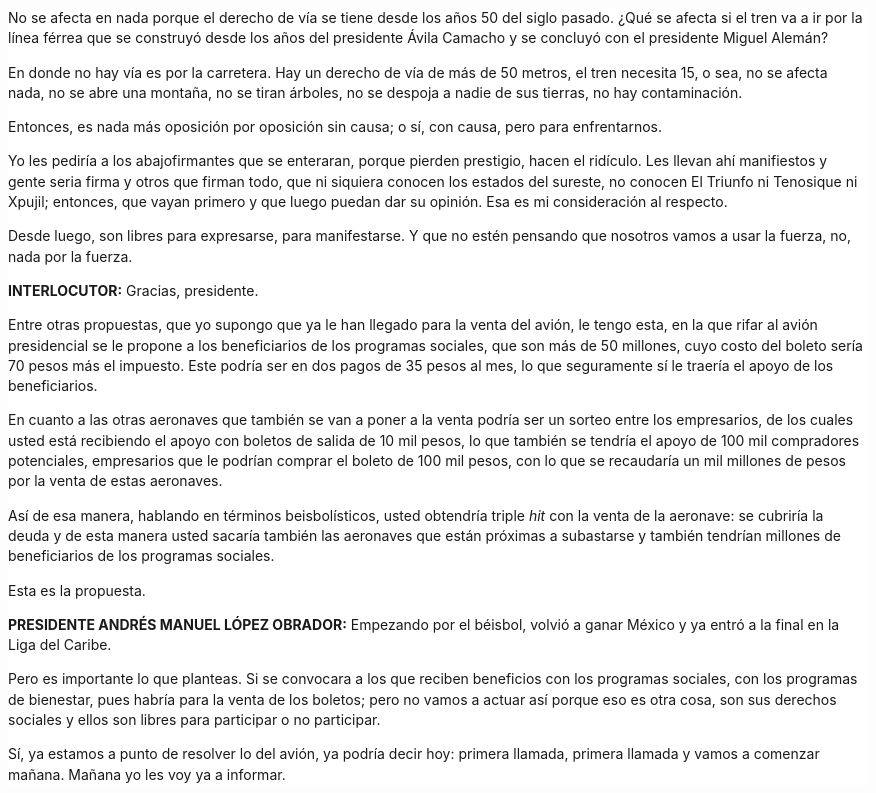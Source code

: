 No se afecta en nada porque el derecho de vía se tiene desde los años 50 del
siglo pasado. ¿Qué se afecta si el tren va a ir por la línea férrea que se
construyó desde los años del presidente Ávila Camacho y se concluyó con el
presidente Miguel Alemán?

En donde no hay vía es por la carretera. Hay un derecho de vía de más de 50
metros, el tren necesita 15, o sea, no se afecta nada, no se abre una montaña,
no se tiran árboles, no se despoja a nadie de sus tierras, no hay
contaminación.

Entonces, es nada más oposición por oposición sin causa; o sí, con causa, pero
para enfrentarnos.

Yo les pediría a los abajofirmantes que se enteraran, porque pierden
prestigio, hacen el ridículo. Les llevan ahí manifiestos y gente seria firma y
otros que firman todo, que ni siquiera conocen los estados del sureste, no
conocen El Triunfo ni Tenosique ni Xpujil; entonces, que vayan primero y que
luego puedan dar su opinión. Esa es mi consideración al respecto.

Desde luego, son libres para expresarse, para manifestarse. Y que no estén
pensando que nosotros vamos a usar la fuerza, no, nada por la fuerza.

**INTERLOCUTOR:** Gracias, presidente.

Entre otras propuestas, que yo supongo que ya le han llegado para la venta del
avión, le tengo esta, en la que rifar al avión presidencial se le propone a
los beneficiarios de los programas sociales, que son más de 50 millones, cuyo
costo del boleto sería 70 pesos más el impuesto. Este podría ser en dos pagos
de 35 pesos al mes, lo que seguramente sí le traería el apoyo de los
beneficiarios.

En cuanto a las otras aeronaves que también se van a poner a la venta podría
ser un sorteo entre los empresarios, de los cuales usted está recibiendo el
apoyo con boletos de salida de 10 mil pesos, lo que también se tendría el
apoyo de 100 mil compradores potenciales, empresarios que le podrían comprar
el boleto de 100 mil pesos, con lo que se recaudaría un mil millones de pesos
por la venta de estas aeronaves.

Así de esa manera, hablando en términos beisbolísticos, usted obtendría triple
_hit_ con la venta de la aeronave: se cubriría la deuda y de esta manera usted
sacaría también las aeronaves que están próximas a subastarse y también
tendrían millones de beneficiarios de los programas sociales.

Esta es la propuesta.

**PRESIDENTE ANDRÉS MANUEL LÓPEZ OBRADOR:** Empezando por el béisbol, volvió a
ganar México y ya entró a la final en la Liga del Caribe.

Pero es importante lo que planteas. Si se convocara a los que reciben
beneficios con los programas sociales, con los programas de bienestar, pues
habría para la venta de los boletos; pero no vamos a actuar así porque eso es
otra cosa, son sus derechos sociales y ellos son libres para participar o no
participar.

Sí, ya estamos a punto de resolver lo del avión, ya podría decir hoy: primera
llamada, primera llamada y vamos a comenzar mañana. Mañana yo les voy ya a
informar.
